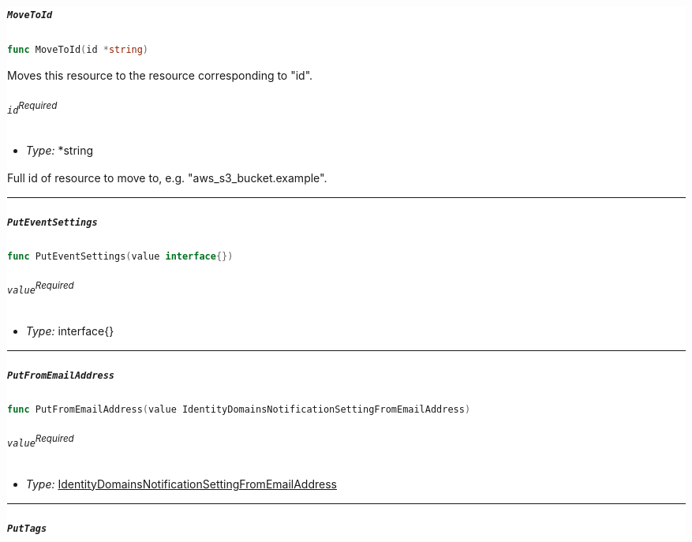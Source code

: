 ##### `MoveToId` <a name="MoveToId" id="rhizo-co-terraform-provider-oci.identityDomainsNotificationSetting.IdentityDomainsNotificationSetting.moveToId"></a>

```go
func MoveToId(id *string)
```

Moves this resource to the resource corresponding to "id".

###### `id`<sup>Required</sup> <a name="id" id="rhizo-co-terraform-provider-oci.identityDomainsNotificationSetting.IdentityDomainsNotificationSetting.moveToId.parameter.id"></a>

- *Type:* *string

Full id of resource to move to, e.g. "aws_s3_bucket.example".

---

##### `PutEventSettings` <a name="PutEventSettings" id="rhizo-co-terraform-provider-oci.identityDomainsNotificationSetting.IdentityDomainsNotificationSetting.putEventSettings"></a>

```go
func PutEventSettings(value interface{})
```

###### `value`<sup>Required</sup> <a name="value" id="rhizo-co-terraform-provider-oci.identityDomainsNotificationSetting.IdentityDomainsNotificationSetting.putEventSettings.parameter.value"></a>

- *Type:* interface{}

---

##### `PutFromEmailAddress` <a name="PutFromEmailAddress" id="rhizo-co-terraform-provider-oci.identityDomainsNotificationSetting.IdentityDomainsNotificationSetting.putFromEmailAddress"></a>

```go
func PutFromEmailAddress(value IdentityDomainsNotificationSettingFromEmailAddress)
```

###### `value`<sup>Required</sup> <a name="value" id="rhizo-co-terraform-provider-oci.identityDomainsNotificationSetting.IdentityDomainsNotificationSetting.putFromEmailAddress.parameter.value"></a>

- *Type:* <a href="#rhizo-co-terraform-provider-oci.identityDomainsNotificationSetting.IdentityDomainsNotificationSettingFromEmailAddress">IdentityDomainsNotificationSettingFromEmailAddress</a>

---

##### `PutTags` <a name="PutTags" id="rhizo-co-terraform-provider-oci.identityDomainsNotificationSetting.IdentityDomainsNotificationSetting.putTags"></a>
